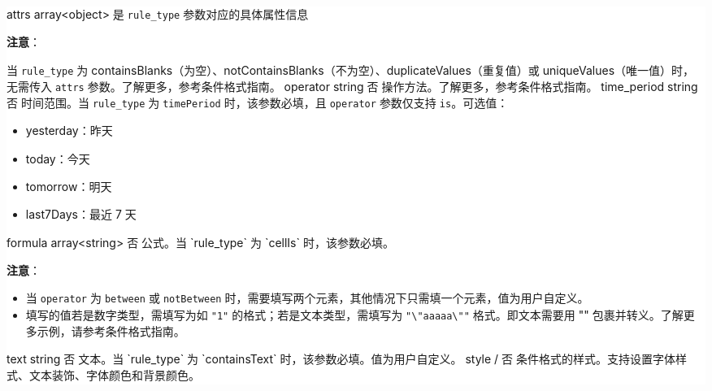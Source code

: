 attrs
</md-dt-td>
<md-dt-td><md-text type="field-type">array&lt;object&gt;</md-dt-td>
<md-dt-td>是</md-dt-td>
<md-dt-td>`rule_type` 参数对应的具体属性信息

**注意**：

当 `rule_type` 为 containsBlanks（为空）、notContainsBlanks（不为空）、duplicateValues（重复值）或 uniqueValues（唯一值）时，无需传入 `attrs` 参数。了解更多，参考条件格式指南。</md-dt-td>
</md-dt-tr>
<md-dt-tr level="3">
<md-dt-td>
operator
</md-dt-td>
<md-dt-td>
<md-text type="field-type">string</md-dt-td>
<md-dt-td>否</md-dt-td>
<md-dt-td>操作方法。了解更多，参考条件格式指南。</md-dt-td>
</md-dt-tr>
<md-dt-tr level="3">
<md-dt-td>
<md-text type="field-name">time_period</md-dt-td>
<md-dt-td>
<md-text type="field-type">string</md-dt-td>
<md-dt-td>否</md-dt-td>
<md-dt-td>时间范围。当 `rule_type` 为 `timePeriod` 时，该参数必填，且 `operator` 参数仅支持 `is`。可选值：
  
- yesterday：昨天
- today：今天
- tomorrow：明天
- last7Days：最近 7 天

  
  
  
  </md-dt-td>
</md-dt-tr>
<md-dt-tr level="3">
<md-dt-td>
<md-text type="field-name">formula</md-dt-td>
<md-dt-td>
<md-text type="field-type">array&lt;string&gt;</md-dt-td>
<md-dt-td>否</md-dt-td>
<md-dt-td>公式。当 `rule_type` 为 `cellIs` 时，该参数必填。

**注意**：
  
- 当 `operator` 为 `between` 或 `notBetween` 时，需要填写两个元素，其他情况下只需填一个元素，值为用户自定义。
- 填写的值若是数字类型，需填写为如 `"1"` 的格式；若是文本类型，需填写为 `"\"aaaaa\""` 格式。即文本需要用 "" 包裹并转义。了解更多示例，请参考条件格式指南。</md-dt-td>
</md-dt-tr>
<md-dt-tr level="3">
<md-dt-td>
<md-text type="field-name">text</md-dt-td>
<md-dt-td>
<md-text type="field-type">string</md-dt-td>
<md-dt-td>否</md-dt-td>
<md-dt-td>文本。当 `rule_type` 为 `containsText` 时，该参数必填。值为用户自定义。</md-dt-td>
</md-dt-tr>
<md-dt-tr level="2">
<md-dt-td>
<md-text type="field-name">style</md-dt-td>
<md-dt-td>/</md-dt-td>
<md-dt-td>否</md-dt-td>
<md-dt-td>条件格式的样式。支持设置字体样式、文本装饰、字体颜色和背景颜色。
  